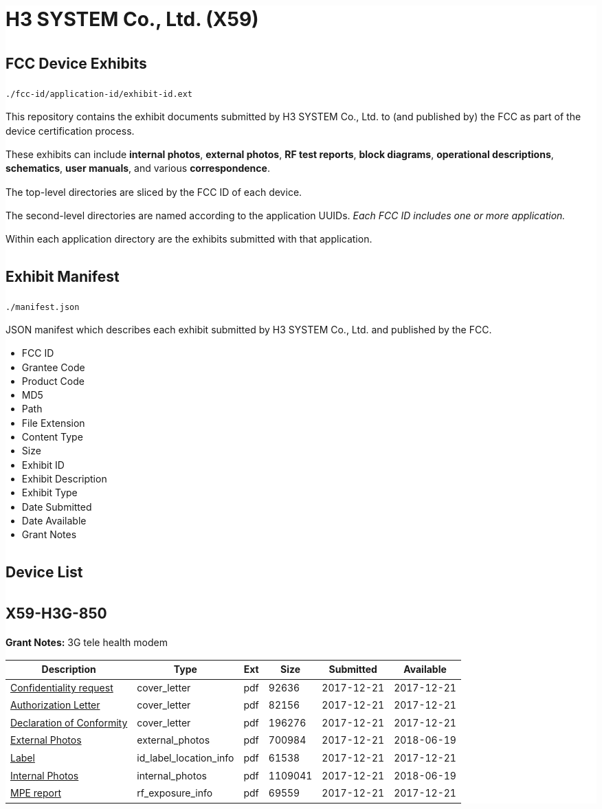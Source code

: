 # H3 SYSTEM Co., Ltd. (X59)
## FCC Device Exhibits

```
./fcc-id/application-id/exhibit-id.ext
```

This repository contains the exhibit documents submitted by H3 SYSTEM Co., Ltd. to (and published by) the FCC as part of the device certification process.

These exhibits can include **internal photos**, **external photos**, **RF test reports**, **block diagrams**, **operational descriptions**, **schematics**, **user manuals**, and various **correspondence**.

The top-level directories are sliced by the FCC ID of each device.

The second-level directories are named according to the application UUIDs. *Each FCC ID includes one or more application.*

Within each application directory are the exhibits submitted with that application. 

## Exhibit Manifest

```
./manifest.json
```

JSON manifest which describes each exhibit submitted by H3 SYSTEM Co., Ltd. and published by the FCC.

- FCC ID
- Grantee Code
- Product Code
- MD5
- Path
- File Extension
- Content Type
- Size
- Exhibit ID
- Exhibit Description
- Exhibit Type
- Date Submitted
- Date Available
- Grant Notes

## Device List
## X59-H3G-850
**Grant Notes:** 3G tele health modem

| Description | Type | Ext | Size | Submitted | Available |
| ----------- | ---- | --- | ---- | --------- | --------- |
| [Confidentiality request](X59-H3G-850/975ee5c8ba44211eff6f208602aa8efe/3688174.pdf) | cover_letter | pdf | 92636 | 2017-12-21 | 2017-12-21 |
| [Authorization Letter](X59-H3G-850/975ee5c8ba44211eff6f208602aa8efe/3688175.pdf) | cover_letter | pdf | 82156 | 2017-12-21 | 2017-12-21 |
| [Declaration of Conformity](X59-H3G-850/975ee5c8ba44211eff6f208602aa8efe/3688178.pdf) | cover_letter | pdf | 196276 | 2017-12-21 | 2017-12-21 |
| [External Photos](X59-H3G-850/975ee5c8ba44211eff6f208602aa8efe/3688169.pdf) | external_photos | pdf | 700984 | 2017-12-21 | 2018-06-19 |
| [Label](X59-H3G-850/975ee5c8ba44211eff6f208602aa8efe/3688173.pdf) | id_label_location_info | pdf | 61538 | 2017-12-21 | 2017-12-21 |
| [Internal Photos](X59-H3G-850/975ee5c8ba44211eff6f208602aa8efe/3688170.pdf) | internal_photos | pdf | 1109041 | 2017-12-21 | 2018-06-19 |
| [MPE report](X59-H3G-850/975ee5c8ba44211eff6f208602aa8efe/3688177.pdf) | rf_exposure_info | pdf | 69559 | 2017-12-21 | 2017-12-21 |